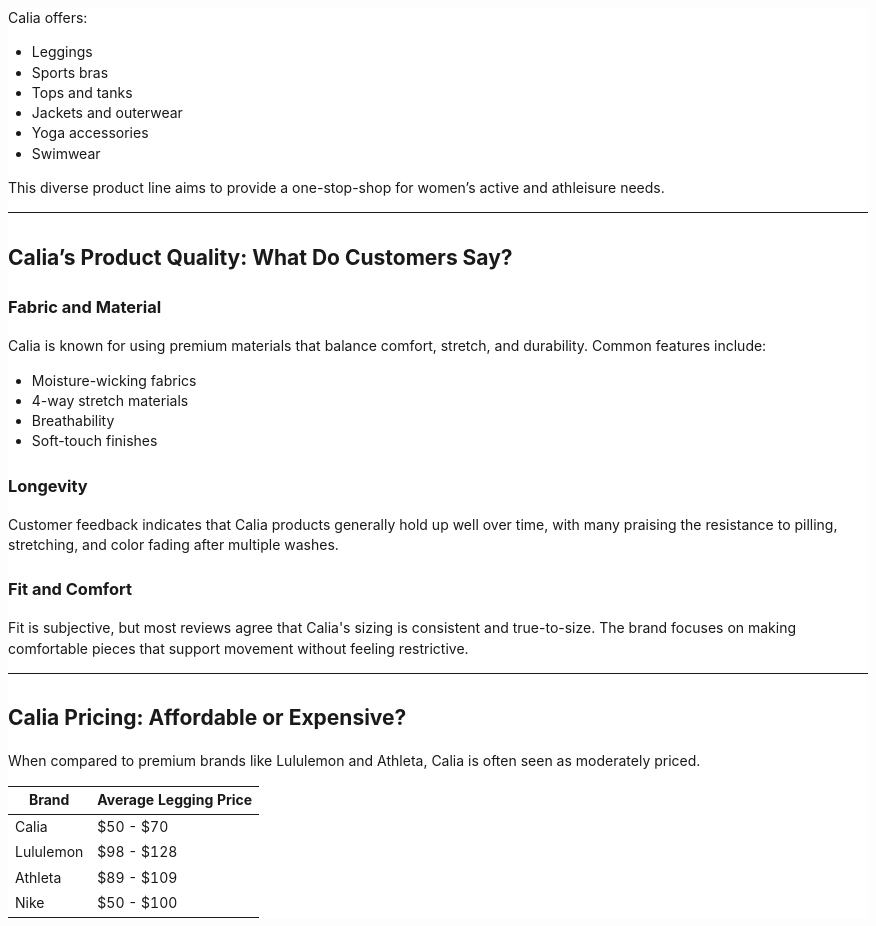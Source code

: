 Calia offers:

* Leggings
* Sports bras
* Tops and tanks
* Jackets and outerwear
* Yoga accessories
* Swimwear

This diverse product line aims to provide a one-stop-shop for women’s active and athleisure needs.

---

## Calia’s Product Quality: What Do Customers Say?

### Fabric and Material

Calia is known for using premium materials that balance comfort, stretch, and durability. Common features include:

* Moisture-wicking fabrics
* 4-way stretch materials
* Breathability
* Soft-touch finishes

### Longevity

Customer feedback indicates that Calia products generally hold up well over time, with many praising the resistance to pilling, stretching, and color fading after multiple washes.

<ins class="adsbygoogle"
     style="display:block"
     data-ad-client="ca-pub-2784742237479601"
     data-ad-slot="3760872290"
     data-ad-format="auto"
     data-full-width-responsive="true"></ins>
<script>
     (adsbygoogle = window.adsbygoogle || []).push({});
</script>

### Fit and Comfort

Fit is subjective, but most reviews agree that Calia's sizing is consistent and true-to-size. The brand focuses on making comfortable pieces that support movement without feeling restrictive.

---

## Calia Pricing: Affordable or Expensive?

When compared to premium brands like Lululemon and Athleta, Calia is often seen as moderately priced.

| Brand     | Average Legging Price |
| --------- | --------------------- |
| Calia     | \$50 - \$70           |
| Lululemon | \$98 - \$128          |
| Athleta   | \$89 - \$109          |
| Nike      | \$50 - \$100          |
